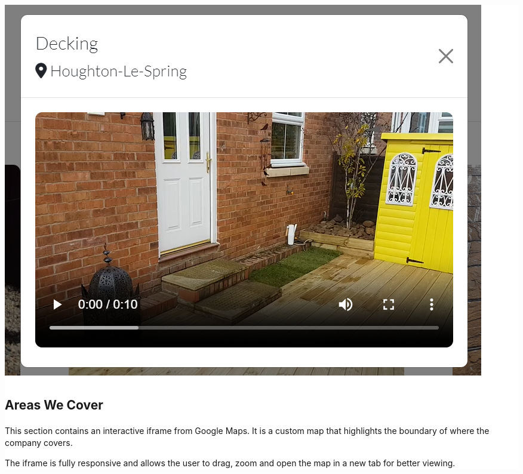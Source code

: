 ![recent-projects-gallery-modal-video](/documents/screenshots/recent-projects-3.png "Recent Projects Gallery Modal Video")

## Areas We Cover

This section contains an interactive iframe from Google Maps. It is a custom map that highlights the boundary of where the company covers.

The iframe is fully responsive and allows the user to drag, zoom and open the map in a new tab for better viewing. 
